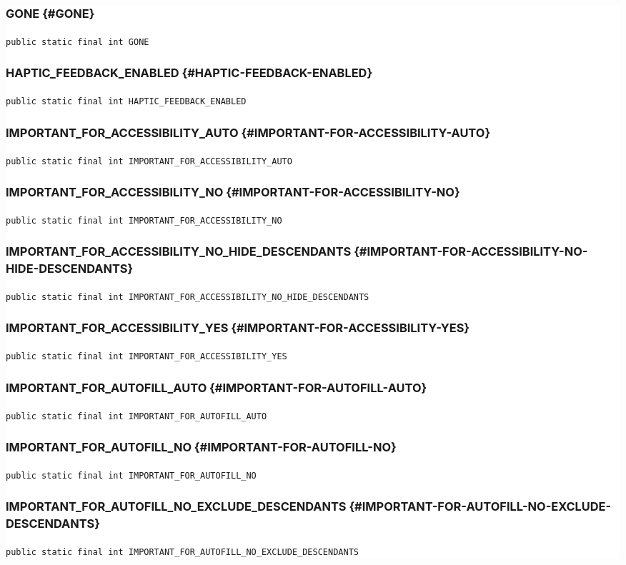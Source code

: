 
### GONE {#GONE}
```
public static final int GONE
```


### HAPTIC_FEEDBACK_ENABLED {#HAPTIC-FEEDBACK-ENABLED}
```
public static final int HAPTIC_FEEDBACK_ENABLED
```


### IMPORTANT_FOR_ACCESSIBILITY_AUTO {#IMPORTANT-FOR-ACCESSIBILITY-AUTO}
```
public static final int IMPORTANT_FOR_ACCESSIBILITY_AUTO
```


### IMPORTANT_FOR_ACCESSIBILITY_NO {#IMPORTANT-FOR-ACCESSIBILITY-NO}
```
public static final int IMPORTANT_FOR_ACCESSIBILITY_NO
```


### IMPORTANT_FOR_ACCESSIBILITY_NO_HIDE_DESCENDANTS {#IMPORTANT-FOR-ACCESSIBILITY-NO-HIDE-DESCENDANTS}
```
public static final int IMPORTANT_FOR_ACCESSIBILITY_NO_HIDE_DESCENDANTS
```


### IMPORTANT_FOR_ACCESSIBILITY_YES {#IMPORTANT-FOR-ACCESSIBILITY-YES}
```
public static final int IMPORTANT_FOR_ACCESSIBILITY_YES
```


### IMPORTANT_FOR_AUTOFILL_AUTO {#IMPORTANT-FOR-AUTOFILL-AUTO}
```
public static final int IMPORTANT_FOR_AUTOFILL_AUTO
```


### IMPORTANT_FOR_AUTOFILL_NO {#IMPORTANT-FOR-AUTOFILL-NO}
```
public static final int IMPORTANT_FOR_AUTOFILL_NO
```


### IMPORTANT_FOR_AUTOFILL_NO_EXCLUDE_DESCENDANTS {#IMPORTANT-FOR-AUTOFILL-NO-EXCLUDE-DESCENDANTS}
```
public static final int IMPORTANT_FOR_AUTOFILL_NO_EXCLUDE_DESCENDANTS
```
